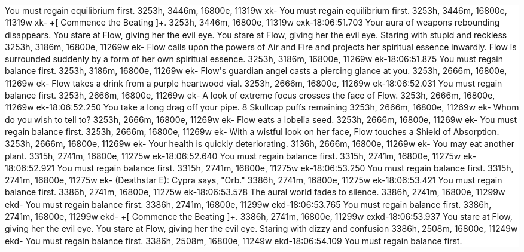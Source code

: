 You must regain equilibrium first.
3253h, 3446m, 16800e, 11319w xk-
You must regain equilibrium first.
3253h, 3446m, 16800e, 11319w xk-
 +[ Commence the Beating ]+.
3253h, 3446m, 16800e, 11319w exk-18:06:51.703
Your aura of weapons rebounding disappears.
You stare at Flow, giving her the evil eye.
You stare at Flow, giving her the evil eye.
Staring with stupid and reckless
3253h, 3186m, 16800e, 11269w ek-
Flow calls upon the powers of Air and Fire and projects her spiritual essence inwardly.
Flow is surrounded suddenly by a form of her own spiritual essence.
3253h, 3186m, 16800e, 11269w ek-18:06:51.875
You must regain balance first.
3253h, 3186m, 16800e, 11269w ek-
Flow's guardian angel casts a piercing glance at you.
3253h, 2666m, 16800e, 11269w ek-
Flow takes a drink from a purple heartwood vial.
3253h, 2666m, 16800e, 11269w ek-18:06:52.031
You must regain balance first.
3253h, 2666m, 16800e, 11269w ek-
A look of extreme focus crosses the face of Flow.
3253h, 2666m, 16800e, 11269w ek-18:06:52.250
You take a long drag off your pipe.
8 Skullcap puffs remaining
3253h, 2666m, 16800e, 11269w ek-
Whom do you wish to tell to?
3253h, 2666m, 16800e, 11269w ek-
Flow eats a lobelia seed.
3253h, 2666m, 16800e, 11269w ek-
You must regain balance first.
3253h, 2666m, 16800e, 11269w ek-
With a wistful look on her face, Flow touches a Shield of Absorption.
3253h, 2666m, 16800e, 11269w ek-
Your health is quickly deteriorating.
3136h, 2666m, 16800e, 11269w ek-
You may eat another plant.
3315h, 2741m, 16800e, 11275w ek-18:06:52.640
You must regain balance first.
3315h, 2741m, 16800e, 11275w ek-18:06:52.921
You must regain balance first.
3315h, 2741m, 16800e, 11275w ek-18:06:53.250
You must regain balance first.
3315h, 2741m, 16800e, 11275w ek-
(Deathstar E): Cypra says, "Orb."
3386h, 2741m, 16800e, 11275w ek-18:06:53.421
You must regain balance first.
3386h, 2741m, 16800e, 11275w ek-18:06:53.578
The aural world fades to silence.
3386h, 2741m, 16800e, 11299w ekd-
You must regain balance first.
3386h, 2741m, 16800e, 11299w ekd-18:06:53.765
You must regain balance first.
3386h, 2741m, 16800e, 11299w ekd-
 +[ Commence the Beating ]+.
3386h, 2741m, 16800e, 11299w exkd-18:06:53.937
You stare at Flow, giving her the evil eye.
You stare at Flow, giving her the evil eye.
Staring with dizzy and confusion
3386h, 2508m, 16800e, 11249w ekd-
You must regain balance first.
3386h, 2508m, 16800e, 11249w ekd-18:06:54.109
You must regain balance first.